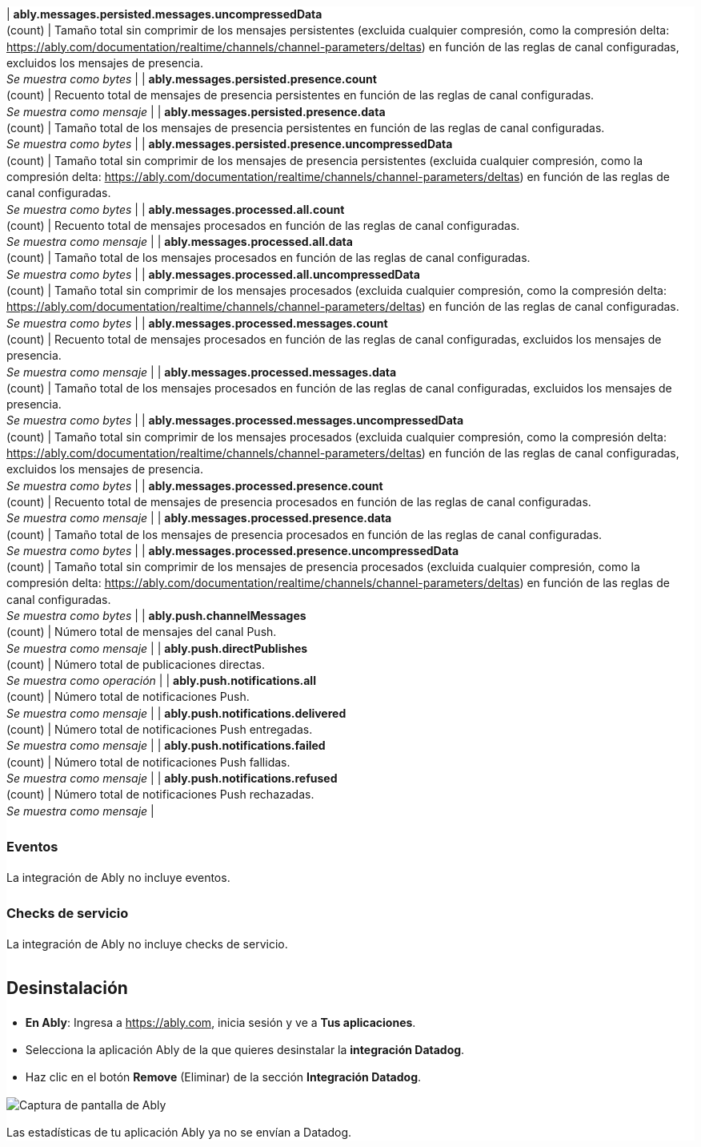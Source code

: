 | **ably.messages.persisted.messages.uncompressedData** <br>(count) | Tamaño total sin comprimir de los mensajes persistentes (excluida cualquier compresión, como la compresión delta: https://ably.com/documentation/realtime/channels/channel-parameters/deltas) en función de las reglas de canal configuradas, excluidos los mensajes de presencia.<br>_Se muestra como bytes_ |
| **ably.messages.persisted.presence.count** <br>(count) | Recuento total de mensajes de presencia persistentes en función de las reglas de canal configuradas.<br>_Se muestra como mensaje_ |
| **ably.messages.persisted.presence.data** <br>(count) | Tamaño total de los mensajes de presencia persistentes en función de las reglas de canal configuradas.<br>_Se muestra como bytes_ |
| **ably.messages.persisted.presence.uncompressedData** <br>(count) | Tamaño total sin comprimir de los mensajes de presencia persistentes (excluida cualquier compresión, como la compresión delta: https://ably.com/documentation/realtime/channels/channel-parameters/deltas) en función de las reglas de canal configuradas.<br>_Se muestra como bytes_ |
| **ably.messages.processed.all.count** <br>(count) | Recuento total de mensajes procesados en función de las reglas de canal configuradas.<br>_Se muestra como mensaje_ |
| **ably.messages.processed.all.data** <br>(count) | Tamaño total de los mensajes procesados en función de las reglas de canal configuradas.<br>_Se muestra como bytes_ |
| **ably.messages.processed.all.uncompressedData** <br>(count) | Tamaño total sin comprimir de los mensajes procesados (excluida cualquier compresión, como la compresión delta: https://ably.com/documentation/realtime/channels/channel-parameters/deltas) en función de las reglas de canal configuradas.<br>_Se muestra como bytes_ |
| **ably.messages.processed.messages.count** <br>(count) | Recuento total de mensajes procesados en función de las reglas de canal configuradas, excluidos los mensajes de presencia.<br>_Se muestra como mensaje_ |
| **ably.messages.processed.messages.data** <br>(count) | Tamaño total de los mensajes procesados en función de las reglas de canal configuradas, excluidos los mensajes de presencia.<br>_Se muestra como bytes_ |
| **ably.messages.processed.messages.uncompressedData** <br>(count) | Tamaño total sin comprimir de los mensajes procesados (excluida cualquier compresión, como la compresión delta: https://ably.com/documentation/realtime/channels/channel-parameters/deltas) en función de las reglas de canal configuradas, excluidos los mensajes de presencia.<br>_Se muestra como bytes_ |
| **ably.messages.processed.presence.count** <br>(count) | Recuento total de mensajes de presencia procesados en función de las reglas de canal configuradas.<br>_Se muestra como mensaje_ |
| **ably.messages.processed.presence.data** <br>(count) | Tamaño total de los mensajes de presencia procesados en función de las reglas de canal configuradas.<br>_Se muestra como bytes_ |
| **ably.messages.processed.presence.uncompressedData** <br>(count) | Tamaño total sin comprimir de los mensajes de presencia procesados (excluida cualquier compresión, como la compresión delta: https://ably.com/documentation/realtime/channels/channel-parameters/deltas) en función de las reglas de canal configuradas.<br>_Se muestra como bytes_ |
| **ably.push.channelMessages** <br>(count) | Número total de mensajes del canal Push.<br>_Se muestra como mensaje_ |
| **ably.push.directPublishes** <br>(count) | Número total de publicaciones directas.<br>_Se muestra como operación_ |
| **ably.push.notifications.all** <br>(count) | Número total de notificaciones Push.<br>_Se muestra como mensaje_ |
| **ably.push.notifications.delivered** <br>(count) | Número total de notificaciones Push entregadas.<br>_Se muestra como mensaje_ |
| **ably.push.notifications.failed** <br>(count) | Número total de notificaciones Push fallidas.<br>_Se muestra como mensaje_ |
| **ably.push.notifications.refused** <br>(count) | Número total de notificaciones Push rechazadas.<br>_Se muestra como mensaje_ |

### Eventos

La integración de Ably no incluye eventos.

### Checks de servicio

La integración de Ably no incluye checks de servicio.

## Desinstalación

- **En Ably**: Ingresa a https://ably.com, inicia sesión y ve a **Tus aplicaciones**.

- Selecciona la aplicación Ably de la que quieres desinstalar la **integración Datadog**.

- Haz clic en el botón **Remove** (Eliminar) de la sección **Integración Datadog**.

![Captura de pantalla de Ably](https://raw.githubusercontent.com/DataDog/integrations-extras/master/ably/images/uninstall-integration.png)

Las estadísticas de tu aplicación Ably ya no se envían a Datadog.
